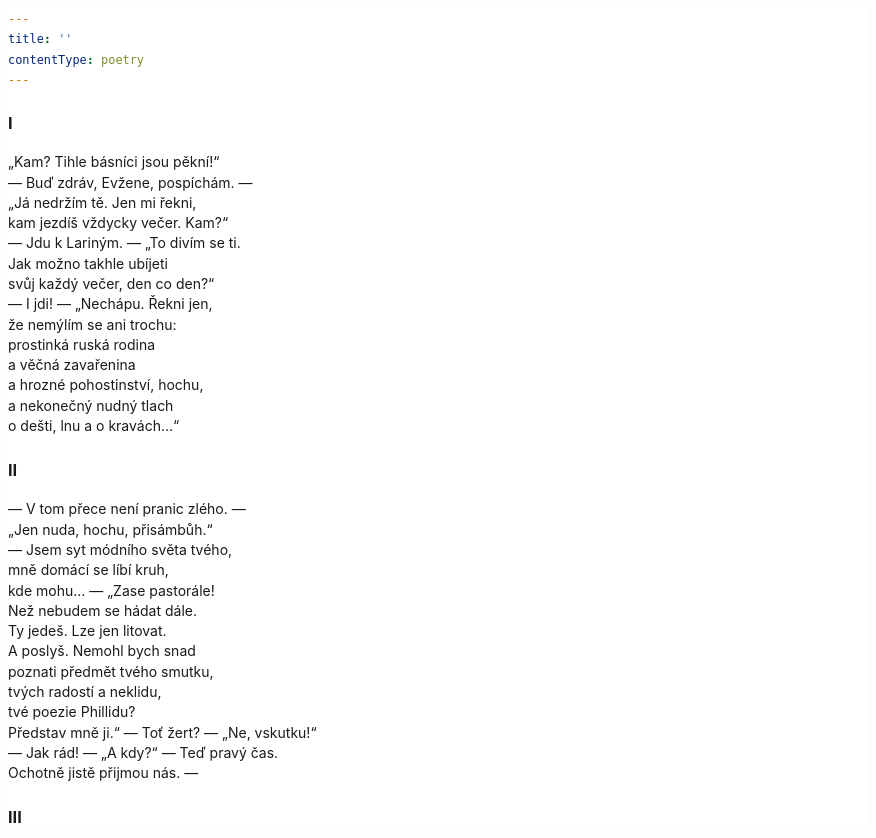```yaml
---
title: ''
contentType: poetry
---
```


<section>

### I

</section>

<section>

„Kam? Tihle básníci jsou pěkní!“  
— Buď zdráv, Evžene, pospíchám. —  
„Já nedržím tě. Jen mi řekni,  
kam jezdíš vždycky večer. Kam?“  
— Jdu k Lariným. — „To divím se ti.  
Jak možno takhle ubíjeti  
svůj každý večer, den co den?“  
— I jdi! — „Nechápu. Řekni jen,  
že nemýlím se ani trochu:  
prostinká ruská rodina  
a věčná zavařenina  
a hrozné pohostinství, hochu,  
a nekonečný nudný tlach  
o dešti, lnu a o kravách…“

### II

</section>

<section>

— V tom přece není pranic zlého. —  
„Jen nuda, hochu, přisámbůh.“  
— Jsem syt módního světa tvého,  
mně domácí se líbí kruh,  
kde mohu… — „Zase pastorále!  
Než nebudem se hádat dále.  
Ty jedeš. Lze jen litovat.  
A poslyš. Nemohl bych snad  
poznati předmět tvého smutku,  
tvých radostí a neklidu,  
tvé poezie Phillidu?  
Představ mně ji.“ — Toť žert? — „Ne, vskutku!“  
— Jak rád! — „A kdy?“ — Teď pravý čas.  
Ochotně jistě přijmou nás. —

### III

</section>
